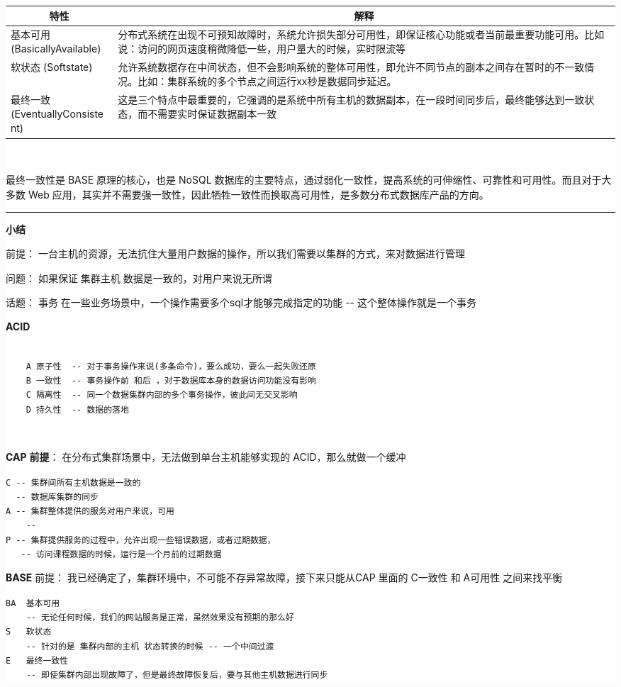 

| 特性                            | 解释                                                         |
| ------------------------------- | ------------------------------------------------------------ |
| 基本可用 (BasicallyAvailable)   | 分布式系统在出现不可预知故障时，系统允许损失部分可用性，即保证核心功能或者当前最重要功能可用。比如说：访问的网页速度稍微降低一些，用户量大的时候，实时限流等 |
| 软状态 (Softstate)              | 允许系统数据存在中间状态，但不会影响系统的整体可用性，即允许不同节点的副本之间存在暂时的不一致情况。比如：集群系统的多个节点之间运行xx秒是数据同步延迟。 |
| 最终一致 (EventuallyConsistent) | 这是三个特点中最重要的，它强调的是系统中所有主机的数据副本，在一段时间同步后，最终能够达到一致状态，而不需要实时保证数据副本一致 |

<br>

最终一致性是 BASE 原理的核心，也是 NoSQL 数据库的主要特点，通过弱化一致性，提高系统的可伸缩性、可靠性和可用性。而且对于大多数 Web 应用，其实并不需要强一致性，因此牺牲一致性而换取高可用性，是多数分布式数据库产品的方向。



---

**小结**

前提：
	一台主机的资源，无法抗住大量用户数据的操作，所以我们需要以集群的方式，来对数据进行管理



问题：
		如果保证 集群主机 数据是一致的，对用户来说无所谓

话题：
	事务
		在一些业务场景中，一个操作需要多个sql才能够完成指定的功能
		-- 这个整体操作就是一个事务



**ACID**

```

	A 原子性  -- 对于事务操作来说(多条命令)，要么成功，要么一起失败还原
	B 一致性  -- 事务操作前 和后 ，对于数据库本身的数据访问功能没有影响
	C 隔离性  -- 同一个数据集群内部的多个事务操作，彼此间无交叉影响
	D 持久性  -- 数据的落地
```



<br>

**CAP**
	**前提**：
		在分布式集群场景中，无法做到单台主机能够实现的 ACID，那么就做一个缓冲	

	C -- 集群间所有主机数据是一致的
	  -- 数据库集群的同步
	A -- 集群整体提供的服务对用户来说，可用
		-- 
	P -- 集群提供服务的过程中，允许出现一些错误数据，或者过期数据，
	   -- 访问课程数据的时候，运行是一个月前的过期数据

**BASE**
	前提：
		我已经确定了，集群环境中，不可能不存异常故障，接下来只能从CAP 里面的 C一致性 和 A可用性 之间来找平衡

	BA	基本可用
		-- 无论任何时候，我们的网站服务是正常，虽然效果没有预期的那么好
	S	软状态
		-- 针对的是 集群内部的主机 状态转换的时候 -- 一个中间过渡
	E   最终一致性
		-- 即使集群内部出现故障了，但是最终故障恢复后，要与其他主机数据进行同步

